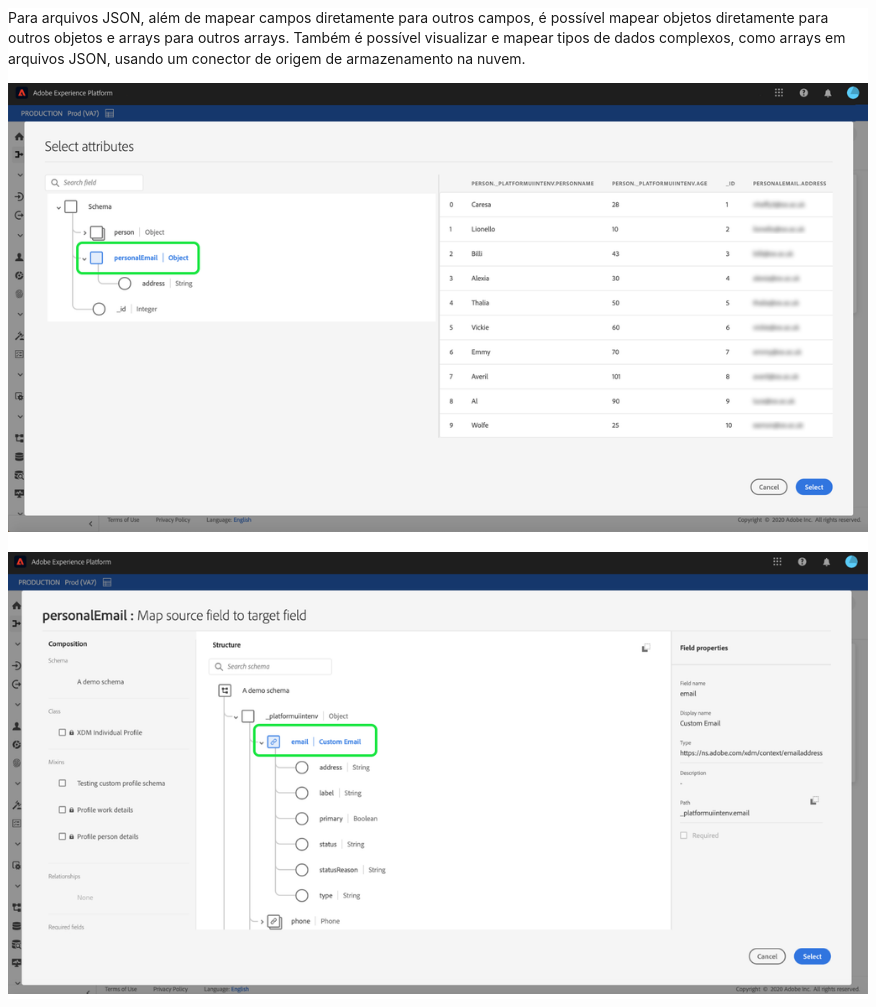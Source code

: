 Para arquivos JSON, além de mapear campos diretamente para outros campos, é possível mapear objetos diretamente para outros objetos e arrays para outros arrays. Também é possível visualizar e mapear tipos de dados complexos, como arrays em arquivos JSON, usando um conector de origem de armazenamento na nuvem.

![](../../../../images/tutorials/dataflow/cloud-storage/batch/source-field-json.png)

![](../../../../images/tutorials/dataflow/cloud-storage/batch/target-field-json.png)
